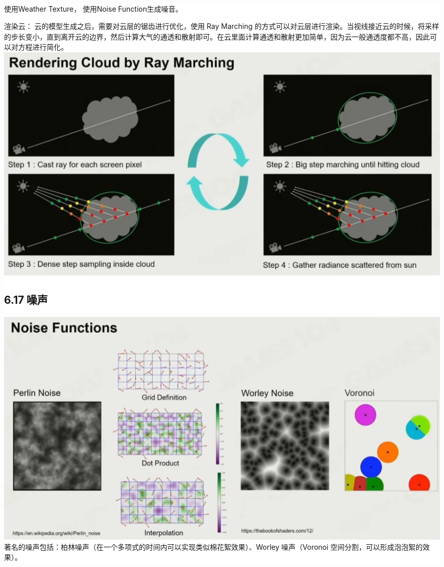 使用Weather Texture， 使用Noise Function生成噪音。

渲染云：
云的模型生成之后，需要对云层的锯齿进行优化，使用 Ray Marching 的方式可以对云层进行渲染。当视线接近云的时候，将采样的步长变小，直到离开云的边界，然后计算大气的通透和散射即可。在云里面计算通透和散射更加简单，因为云一般通透度都不高，因此可以对方程进行简化。
![Rendering Cloud](/img/1608804894728513151.png)

## 6.17 噪声
![Noise Function](/img/1608804894728513150.png)
著名的噪声包括：柏林噪声（在一个多项式的时间内可以实现类似棉花絮效果）、Worley 噪声（Voronoi 空间分割，可以形成泡泡絮的效果）。
